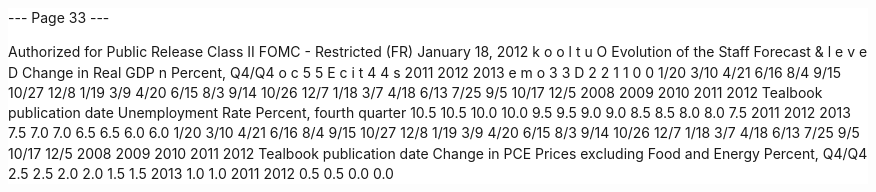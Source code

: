 --- Page 33 ---

Authorized for Public Release
Class II FOMC - Restricted (FR) January 18, 2012
k
o
o
l
t
u
O
Evolution of the Staff Forecast
&
l
e
v
e
D Change in Real GDP
n Percent, Q4/Q4
o
c 5 5
E
c
i
t 4 4
s 2011 2012 2013
e
m
o 3 3
D
2 2
1 1
0 0
1/20 3/10 4/21 6/16 8/4 9/15 10/27 12/8 1/19 3/9 4/20 6/15 8/3 9/14 10/26 12/7 1/18 3/7 4/18 6/13 7/25 9/5 10/17 12/5
2008 2009 2010 2011 2012
Tealbook publication date
Unemployment Rate
Percent, fourth quarter
10.5 10.5
10.0 10.0
9.5 9.5
9.0 9.0
8.5 8.5
8.0 8.0
7.5 2011 2012 2013 7.5
7.0 7.0
6.5 6.5
6.0 6.0
1/20 3/10 4/21 6/16 8/4 9/15 10/27 12/8 1/19 3/9 4/20 6/15 8/3 9/14 10/26 12/7 1/18 3/7 4/18 6/13 7/25 9/5 10/17 12/5
2008 2009 2010 2011 2012
Tealbook publication date
Change in PCE Prices excluding Food and Energy
Percent, Q4/Q4
2.5 2.5
2.0 2.0
1.5 1.5
2013
1.0 1.0
2011 2012
0.5 0.5
0.0 0.0